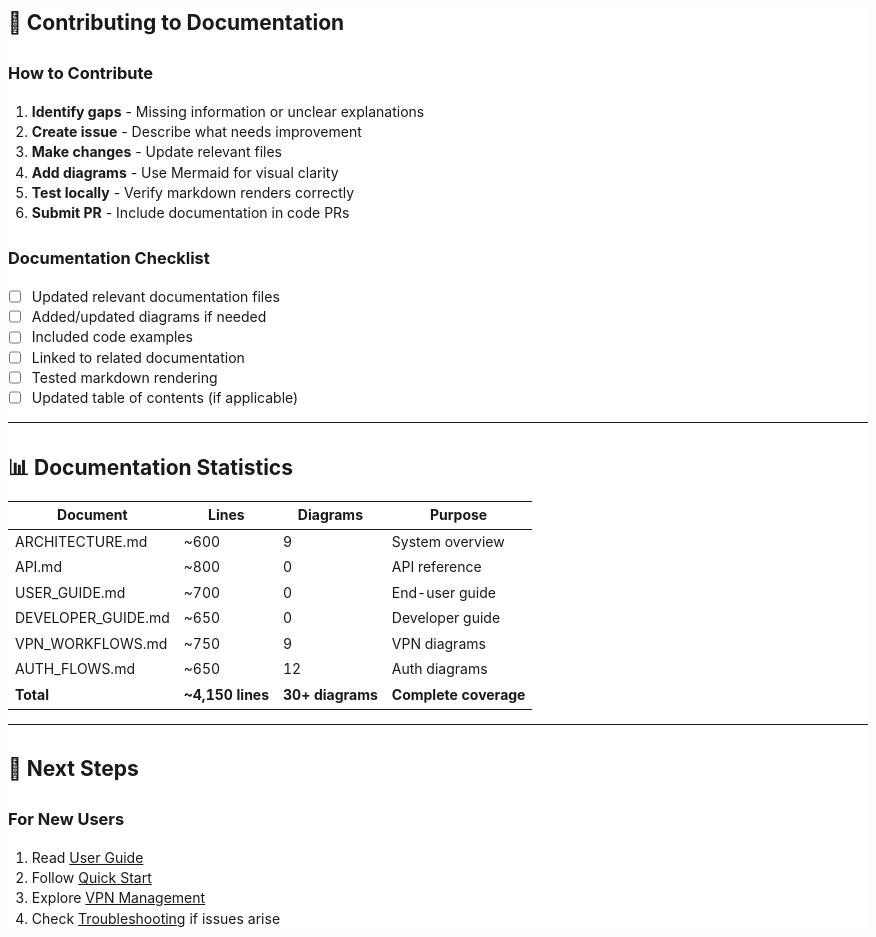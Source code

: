 
## 🤝 Contributing to Documentation

### How to Contribute

1. **Identify gaps** - Missing information or unclear explanations
2. **Create issue** - Describe what needs improvement
3. **Make changes** - Update relevant files
4. **Add diagrams** - Use Mermaid for visual clarity
5. **Test locally** - Verify markdown renders correctly
6. **Submit PR** - Include documentation in code PRs

### Documentation Checklist

- [ ] Updated relevant documentation files
- [ ] Added/updated diagrams if needed
- [ ] Included code examples
- [ ] Linked to related documentation
- [ ] Tested markdown rendering
- [ ] Updated table of contents (if applicable)

---

## 📊 Documentation Statistics

| Document | Lines | Diagrams | Purpose |
|----------|-------|----------|---------|
| ARCHITECTURE.md | ~600 | 9 | System overview |
| API.md | ~800 | 0 | API reference |
| USER_GUIDE.md | ~700 | 0 | End-user guide |
| DEVELOPER_GUIDE.md | ~650 | 0 | Developer guide |
| VPN_WORKFLOWS.md | ~750 | 9 | VPN diagrams |
| AUTH_FLOWS.md | ~650 | 12 | Auth diagrams |
| **Total** | **~4,150 lines** | **30+ diagrams** | **Complete coverage** |

---

## 🎯 Next Steps

### For New Users

1. Read [User Guide](USER_GUIDE.md)
2. Follow [Quick Start](USER_GUIDE.md#quick-start)
3. Explore [VPN Management](USER_GUIDE.md#vpn-management)
4. Check [Troubleshooting](USER_GUIDE.md#troubleshooting) if issues arise
